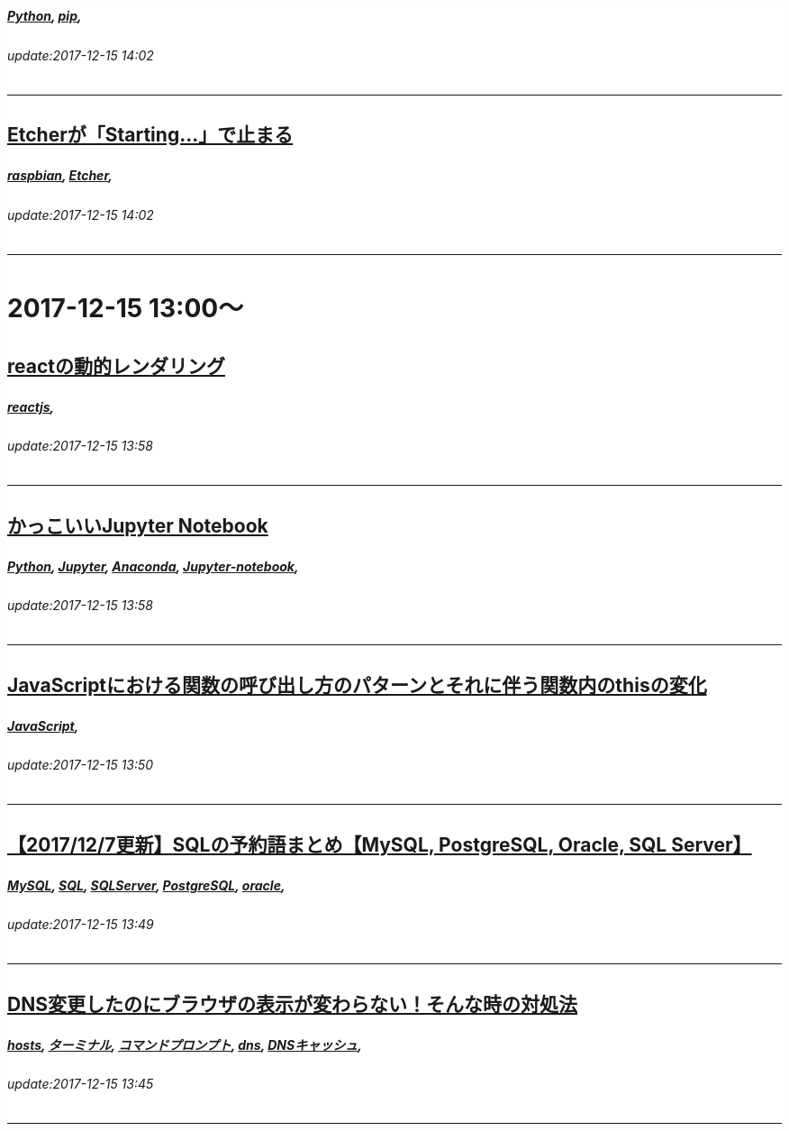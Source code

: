 ##### [Python](https://qiita.com/tags/Python), [pip](https://qiita.com/tags/pip), 
###### update:2017-12-15 14:02
---
## [Etcherが「Starting...」で止まる](https://qiita.com/mippai_prpr/items/921f1123d21166011eee)
##### [raspbian](https://qiita.com/tags/raspbian), [Etcher](https://qiita.com/tags/Etcher), 
###### update:2017-12-15 14:02
---




# 2017-12-15 13:00～
## [reactの動的レンダリング](https://qiita.com/Dragon-taro/items/9df67c984690e74d691c)
##### [reactjs](https://qiita.com/tags/reactjs), 
###### update:2017-12-15 13:58
---
## [かっこいいJupyter Notebook](https://qiita.com/Mizkino/items/5f1ebedb990aeaa5fa28)
##### [Python](https://qiita.com/tags/Python), [Jupyter](https://qiita.com/tags/Jupyter), [Anaconda](https://qiita.com/tags/Anaconda), [Jupyter-notebook](https://qiita.com/tags/Jupyter-notebook), 
###### update:2017-12-15 13:58
---
## [JavaScriptにおける関数の呼び出し方のパターンとそれに伴う関数内のthisの変化](https://qiita.com/DenverIA/items/d95364b79c5b58838ea3)
##### [JavaScript](https://qiita.com/tags/JavaScript), 
###### update:2017-12-15 13:50
---
## [【2017/12/7更新】SQLの予約語まとめ【MySQL, PostgreSQL, Oracle, SQL Server】](https://qiita.com/okazy/items/9dd6552fc678077e27cd)
##### [MySQL](https://qiita.com/tags/MySQL), [SQL](https://qiita.com/tags/SQL), [SQLServer](https://qiita.com/tags/SQLServer), [PostgreSQL](https://qiita.com/tags/PostgreSQL), [oracle](https://qiita.com/tags/oracle), 
###### update:2017-12-15 13:49
---
## [DNS変更したのにブラウザの表示が変わらない！そんな時の対処法](https://qiita.com/0084ken/items/f3aafc8007328a0ab1d4)
##### [hosts](https://qiita.com/tags/hosts), [ターミナル](https://qiita.com/tags/ターミナル), [コマンドプロンプト](https://qiita.com/tags/コマンドプロンプト), [dns](https://qiita.com/tags/dns), [DNSキャッシュ](https://qiita.com/tags/DNSキャッシュ), 
###### update:2017-12-15 13:45
---
